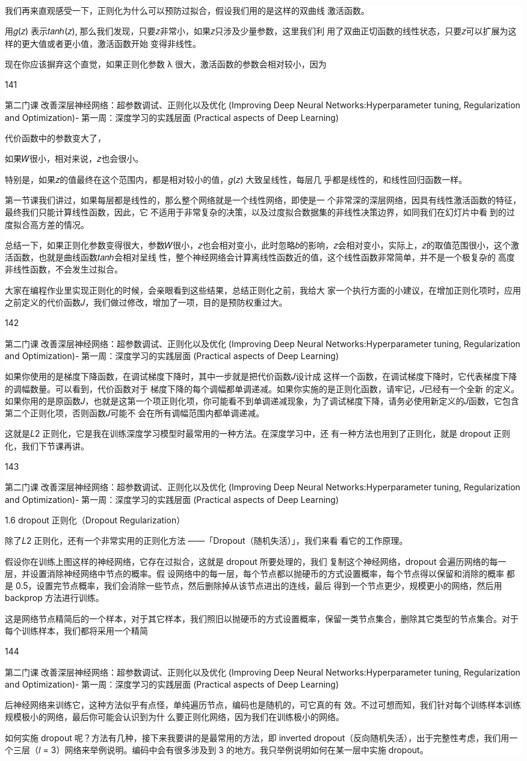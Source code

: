 我们再来直观感受一下，正则化为什么可以预防过拟合，假设我们用的是这样的双曲线 激活函数。

用𝑔(𝑧) 表示𝑡𝑎𝑛ℎ(𝑧), 那么我们发现，只要𝑧非常小，如果𝑧只涉及少量参数，这里我们利 用了双曲正切函数的线性状态，只要𝑧可以扩展为这样的更大值或者更小值，激活函数开始 变得非线性。

现在你应该摒弃这个直觉，如果正则化参数 λ 很大，激活函数的参数会相对较小，因为

141 

第二门课 改善深层神经网络：超参数调试、正则化以及优化 (Improving Deep Neural Networks:Hyperparameter tuning, Regularization and Optimization)- 第一周：深度学习的实践层面 (Practical aspects of Deep Learning)

代价函数中的参数变大了，

如果𝑊很小，相对来说，𝑧也会很小。

特别是，如果𝑧的值最终在这个范围内，都是相对较小的值，𝑔(𝑧) 大致呈线性，每层几 乎都是线性的，和线性回归函数一样。

第一节课我们讲过，如果每层都是线性的，那么整个网络就是一个线性网络，即使是一 个非常深的深层网络，因具有线性激活函数的特征，最终我们只能计算线性函数，因此，它 不适用于非常复杂的决策，以及过度拟合数据集的非线性决策边界，如同我们在幻灯片中看 到的过度拟合高方差的情况。

总结一下，如果正则化参数变得很大，参数𝑊很小，𝑧也会相对变小，此时忽略𝑏的影响，𝑧会相对变小，实际上，𝑧的取值范围很小，这个激活函数，也就是曲线函数𝑡𝑎𝑛ℎ会相对呈线 性，整个神经网络会计算离线性函数近的值，这个线性函数非常简单，并不是一个极复杂的 高度非线性函数，不会发生过拟合。

大家在编程作业里实现正则化的时候，会亲眼看到这些结果，总结正则化之前，我给大 家一个执行方面的小建议，在增加正则化项时，应用之前定义的代价函数𝐽，我们做过修改，增加了一项，目的是预防权重过大。

142 

第二门课 改善深层神经网络：超参数调试、正则化以及优化 (Improving Deep Neural Networks:Hyperparameter tuning, Regularization and Optimization)- 第一周：深度学习的实践层面 (Practical aspects of Deep Learning)

如果你使用的是梯度下降函数，在调试梯度下降时，其中一步就是把代价函数𝐽设计成 这样一个函数，在调试梯度下降时，它代表梯度下降的调幅数量。可以看到，代价函数对于 梯度下降的每个调幅都单调递减。如果你实施的是正则化函数，请牢记，𝐽已经有一个全新 的定义。如果你用的是原函数𝐽，也就是这第一个项正则化项，你可能看不到单调递减现象，为了调试梯度下降，请务必使用新定义的𝐽函数，它包含第二个正则化项，否则函数𝐽可能不 会在所有调幅范围内都单调递减。

这就是𝐿2 正则化，它是我在训练深度学习模型时最常用的一种方法。在深度学习中，还 有一种方法也用到了正则化，就是 dropout 正则化，我们下节课再讲。

143 

第二门课 改善深层神经网络：超参数调试、正则化以及优化 (Improving Deep Neural Networks:Hyperparameter tuning, Regularization and Optimization)- 第一周：深度学习的实践层面 (Practical aspects of Deep Learning)

1.6 dropout 正则化（Dropout Regularization）

除了𝐿2 正则化，还有一个非常实用的正则化方法 ——「Dropout（随机失活）」，我们来看 看它的工作原理。

假设你在训练上图这样的神经网络，它存在过拟合，这就是 dropout 所要处理的，我们 复制这个神经网络，dropout 会遍历网络的每一层，并设置消除神经网络中节点的概率。假 设网络中的每一层，每个节点都以抛硬币的方式设置概率，每个节点得以保留和消除的概率 都是 0.5，设置完节点概率，我们会消除一些节点，然后删除掉从该节点进出的连线，最后 得到一个节点更少，规模更小的网络，然后用 backprop 方法进行训练。

这是网络节点精简后的一个样本，对于其它样本，我们照旧以抛硬币的方式设置概率，保留一类节点集合，删除其它类型的节点集合。对于每个训练样本，我们都将采用一个精简

144 

第二门课 改善深层神经网络：超参数调试、正则化以及优化 (Improving Deep Neural Networks:Hyperparameter tuning, Regularization and Optimization)- 第一周：深度学习的实践层面 (Practical aspects of Deep Learning)

后神经网络来训练它，这种方法似乎有点怪，单纯遍历节点，编码也是随机的，可它真的有 效。不过可想而知，我们针对每个训练样本训练规模极小的网络，最后你可能会认识到为什 么要正则化网络，因为我们在训练极小的网络。

如何实施 dropout 呢？方法有几种，接下来我要讲的是最常用的方法，即 inverted dropout（反向随机失活），出于完整性考虑，我们用一个三层（𝑙 = 3）网络来举例说明。编码中会有很多涉及到 3 的地方。我只举例说明如何在某一层中实施 dropout。
